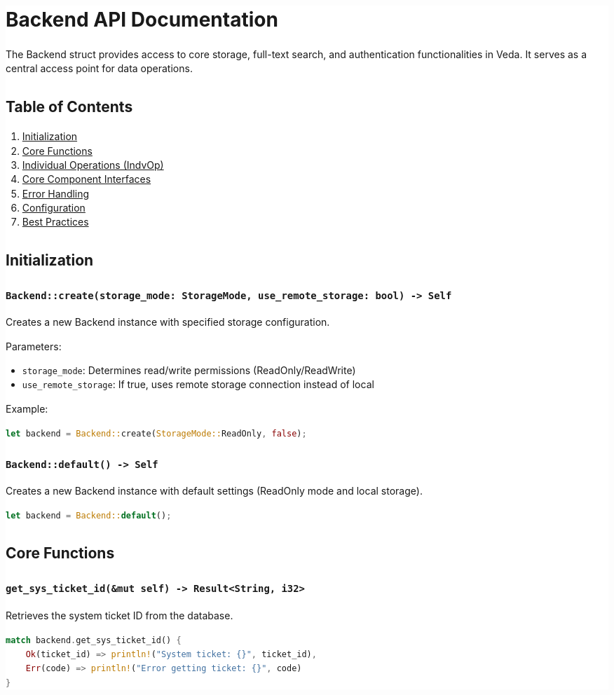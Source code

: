 # Backend API Documentation

The Backend struct provides access to core storage, full-text search, and authentication functionalities in Veda. It serves as a central access point for data operations.

## Table of Contents

1. [Initialization](#initialization)
2. [Core Functions](#core-functions)
3. [Individual Operations (IndvOp)](#individual-operations-indvop)
4. [Core Component Interfaces](#core-component-interfaces)
5. [Error Handling](#error-handling)
6. [Configuration](#configuration)
7. [Best Practices](#best-practices)

## Initialization

### `Backend::create(storage_mode: StorageMode, use_remote_storage: bool) -> Self`

Creates a new Backend instance with specified storage configuration.

Parameters:
- `storage_mode`: Determines read/write permissions (ReadOnly/ReadWrite)
- `use_remote_storage`: If true, uses remote storage connection instead of local

Example:
```rust
let backend = Backend::create(StorageMode::ReadOnly, false);
```

### `Backend::default() -> Self`

Creates a new Backend instance with default settings (ReadOnly mode and local storage).

```rust
let backend = Backend::default();
```

## Core Functions

### `get_sys_ticket_id(&mut self) -> Result<String, i32>`

Retrieves the system ticket ID from the database.

```rust
match backend.get_sys_ticket_id() {
    Ok(ticket_id) => println!("System ticket: {}", ticket_id),
    Err(code) => println!("Error getting ticket: {}", code)
}
```
